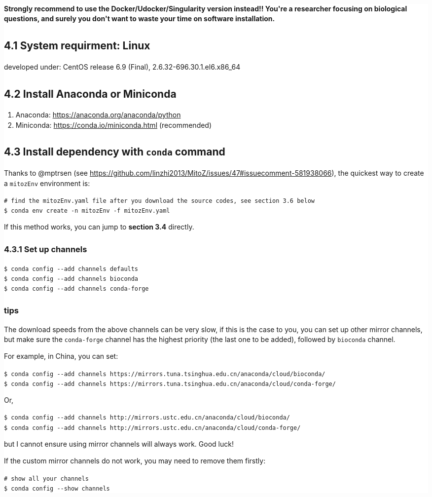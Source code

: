 **Strongly recommend to use the Docker/Udocker/Singularity version instead!! You're a researcher focusing on biological questions, and surely you don't want to waste your time on  software installation.**



## 4.1 System requirment: Linux

developed under: CentOS release 6.9 (Final), 2.6.32-696.30.1.el6.x86_64

## 4.2 Install Anaconda or Miniconda
1. Anaconda: https://anaconda.org/anaconda/python
2. Miniconda: https://conda.io/miniconda.html (recommended)


## 4.3 Install dependency with `conda` command

Thanks to @mptrsen (see https://github.com/linzhi2013/MitoZ/issues/47#issuecomment-581938066), the quickest way to create a `mitozEnv` environment is:
    
    # find the mitozEnv.yaml file after you download the source codes, see section 3.6 below
    $ conda env create -n mitozEnv -f mitozEnv.yaml

If this method works, you can jump to **section 3.4** directly.

### 4.3.1 Set up channels

    $ conda config --add channels defaults
    $ conda config --add channels bioconda
    $ conda config --add channels conda-forge

### tips
The download speeds from the above channels can be very slow, if this is the case to you,
you can set up other mirror channels, but make sure the `conda-forge` channel has the highest
priority (the last one to be added), followed by `bioconda` channel.

For example, in China, you can set:

    $ conda config --add channels https://mirrors.tuna.tsinghua.edu.cn/anaconda/cloud/bioconda/
    $ conda config --add channels https://mirrors.tuna.tsinghua.edu.cn/anaconda/cloud/conda-forge/

Or,

    $ conda config --add channels http://mirrors.ustc.edu.cn/anaconda/cloud/bioconda/
    $ conda config --add channels http://mirrors.ustc.edu.cn/anaconda/cloud/conda-forge/

but I cannot ensure using mirror channels will always work. Good luck!

If the custom mirror channels do not work, you may need to remove them firstly:

    # show all your channels
    $ conda config --show channels
